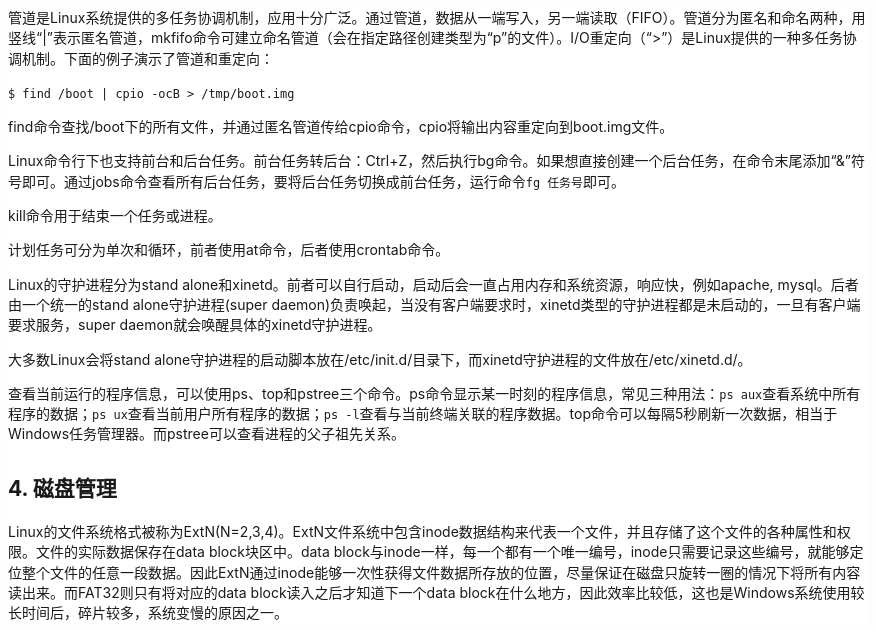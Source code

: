管道是Linux系统提供的多任务协调机制，应用十分广泛。通过管道，数据从一端写入，另一端读取（FIFO）。管道分为匿名和命名两种，用竖线“|”表示匿名管道，mkfifo命令可建立命名管道（会在指定路径创建类型为“p”的文件）。I/O重定向（“>”）是Linux提供的一种多任务协调机制。下面的例子演示了管道和重定向：

```
$ find /boot | cpio -ocB > /tmp/boot.img
```

find命令查找/boot下的所有文件，并通过匿名管道传给cpio命令，cpio将输出内容重定向到boot.img文件。

Linux命令行下也支持前台和后台任务。前台任务转后台：Ctrl+Z，然后执行bg命令。如果想直接创建一个后台任务，在命令末尾添加“&”符号即可。通过jobs命令查看所有后台任务，要将后台任务切换成前台任务，运行命令`fg 任务号`即可。

kill命令用于结束一个任务或进程。

计划任务可分为单次和循环，前者使用at命令，后者使用crontab命令。

Linux的守护进程分为stand alone和xinetd。前者可以自行启动，启动后会一直占用内存和系统资源，响应快，例如apache, mysql。后者由一个统一的stand alone守护进程(super daemon)负责唤起，当没有客户端要求时，xinetd类型的守护进程都是未启动的，一旦有客户端要求服务，super daemon就会唤醒具体的xinetd守护进程。

大多数Linux会将stand alone守护进程的启动脚本放在/etc/init.d/目录下，而xinetd守护进程的文件放在/etc/xinetd.d/。

查看当前运行的程序信息，可以使用ps、top和pstree三个命令。ps命令显示某一时刻的程序信息，常见三种用法：`ps aux`查看系统中所有程序的数据；`ps ux`查看当前用户所有程序的数据；`ps -l`查看与当前终端关联的程序数据。top命令可以每隔5秒刷新一次数据，相当于Windows任务管理器。而pstree可以查看进程的父子祖先关系。

## 4. 磁盘管理
Linux的文件系统格式被称为ExtN(N=2,3,4)。ExtN文件系统中包含inode数据结构来代表一个文件，并且存储了这个文件的各种属性和权限。文件的实际数据保存在data block块区中。data block与inode一样，每一个都有一个唯一编号，inode只需要记录这些编号，就能够定位整个文件的任意一段数据。因此ExtN通过inode能够一次性获得文件数据所存放的位置，尽量保证在磁盘只旋转一圈的情况下将所有内容读出来。而FAT32则只有将对应的data block读入之后才知道下一个data block在什么地方，因此效率比较低，这也是Windows系统使用较长时间后，碎片较多，系统变慢的原因之一。
